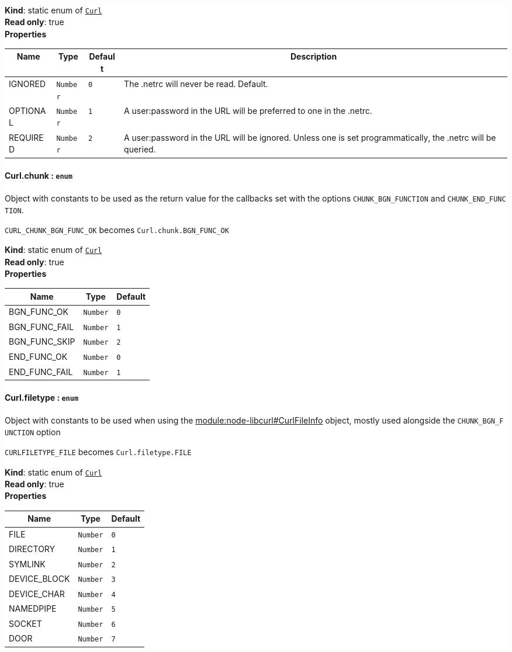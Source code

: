 **Kind**: static enum of <code>[Curl](#module_node-libcurl.Curl)</code>  
**Read only**: true  
**Properties**

| Name | Type | Default | Description |
| --- | --- | --- | --- |
| IGNORED | <code>Number</code> | <code>0</code> | The .netrc will never be read. Default. |
| OPTIONAL | <code>Number</code> | <code>1</code> | A user:password in the URL will be preferred to one in the .netrc. |
| REQUIRED | <code>Number</code> | <code>2</code> | A user:password in the URL will be ignored. Unless one is set programmatically, the .netrc will be queried. |

<a name="module_node-libcurl.Curl.chunk"></a>

#### Curl.chunk : <code>enum</code>
Object with constants to be used as the return value for the callbacks set
 with the options ``CHUNK_BGN_FUNCTION`` and ``CHUNK_END_FUNCTION``.

``CURL_CHUNK_BGN_FUNC_OK`` becomes ``Curl.chunk.BGN_FUNC_OK``

**Kind**: static enum of <code>[Curl](#module_node-libcurl.Curl)</code>  
**Read only**: true  
**Properties**

| Name | Type | Default |
| --- | --- | --- |
| BGN_FUNC_OK | <code>Number</code> | <code>0</code> | 
| BGN_FUNC_FAIL | <code>Number</code> | <code>1</code> | 
| BGN_FUNC_SKIP | <code>Number</code> | <code>2</code> | 
| END_FUNC_OK | <code>Number</code> | <code>0</code> | 
| END_FUNC_FAIL | <code>Number</code> | <code>1</code> | 

<a name="module_node-libcurl.Curl.filetype"></a>

#### Curl.filetype : <code>enum</code>
Object with constants to be used when using the [module:node-libcurl#CurlFileInfo](module:node-libcurl#CurlFileInfo) object,
 mostly used alongside the ``CHUNK_BGN_FUNCTION`` option

``CURLFILETYPE_FILE`` becomes ``Curl.filetype.FILE``

**Kind**: static enum of <code>[Curl](#module_node-libcurl.Curl)</code>  
**Read only**: true  
**Properties**

| Name | Type | Default |
| --- | --- | --- |
| FILE | <code>Number</code> | <code>0</code> | 
| DIRECTORY | <code>Number</code> | <code>1</code> | 
| SYMLINK | <code>Number</code> | <code>2</code> | 
| DEVICE_BLOCK | <code>Number</code> | <code>3</code> | 
| DEVICE_CHAR | <code>Number</code> | <code>4</code> | 
| NAMEDPIPE | <code>Number</code> | <code>5</code> | 
| SOCKET | <code>Number</code> | <code>6</code> | 
| DOOR | <code>Number</code> | <code>7</code> | 
